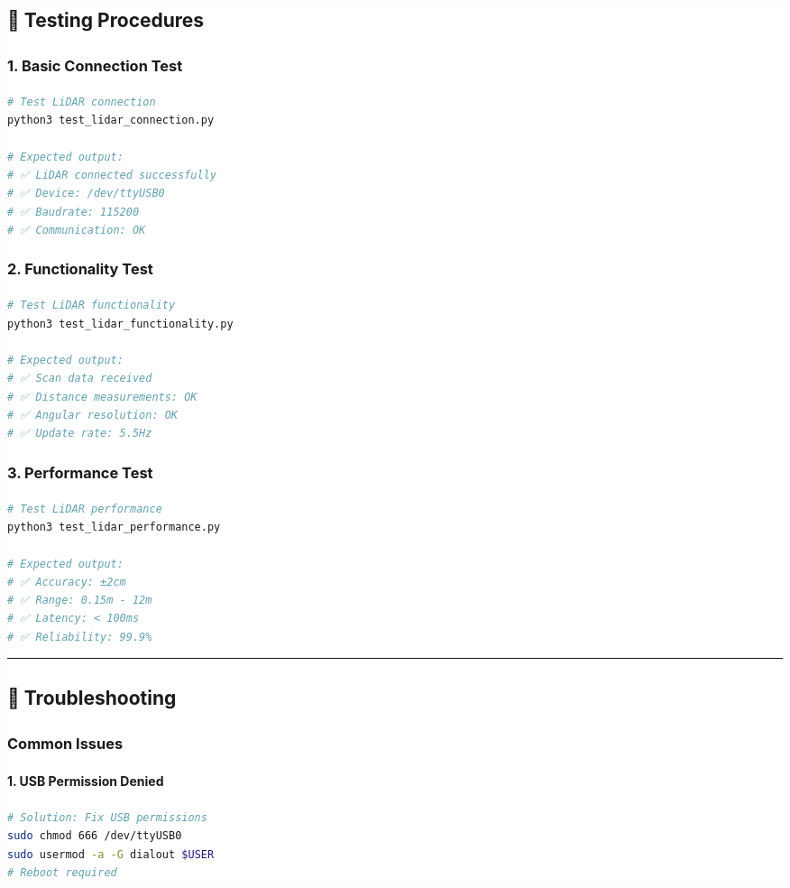 
## 🧪 **Testing Procedures**

### **1. Basic Connection Test**
```bash
# Test LiDAR connection
python3 test_lidar_connection.py

# Expected output:
# ✅ LiDAR connected successfully
# ✅ Device: /dev/ttyUSB0
# ✅ Baudrate: 115200
# ✅ Communication: OK
```

### **2. Functionality Test**
```bash
# Test LiDAR functionality
python3 test_lidar_functionality.py

# Expected output:
# ✅ Scan data received
# ✅ Distance measurements: OK
# ✅ Angular resolution: OK
# ✅ Update rate: 5.5Hz
```

### **3. Performance Test**
```bash
# Test LiDAR performance
python3 test_lidar_performance.py

# Expected output:
# ✅ Accuracy: ±2cm
# ✅ Range: 0.15m - 12m
# ✅ Latency: < 100ms
# ✅ Reliability: 99.9%
```

---

## 🚨 **Troubleshooting**

### **Common Issues**

#### **1. USB Permission Denied**
```bash
# Solution: Fix USB permissions
sudo chmod 666 /dev/ttyUSB0
sudo usermod -a -G dialout $USER
# Reboot required
```
